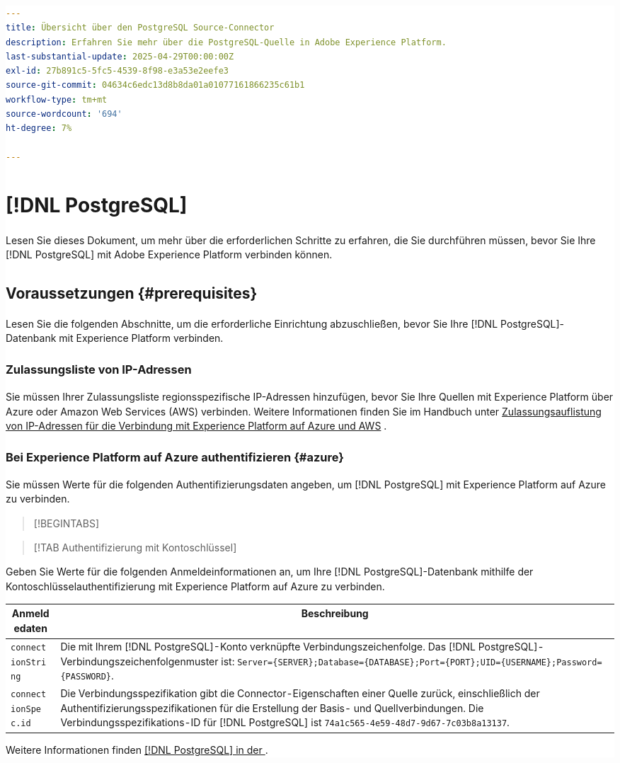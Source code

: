 ```yaml
---
title: Übersicht über den PostgreSQL Source-Connector
description: Erfahren Sie mehr über die PostgreSQL-Quelle in Adobe Experience Platform.
last-substantial-update: 2025-04-29T00:00:00Z
exl-id: 27b891c5-5fc5-4539-8f98-e3a53e2eefe3
source-git-commit: 04634c6edc13d8b8da01a01077161866235c61b1
workflow-type: tm+mt
source-wordcount: '694'
ht-degree: 7%

---
```


# [!DNL PostgreSQL]

Lesen Sie dieses Dokument, um mehr über die erforderlichen Schritte zu erfahren, die Sie durchführen müssen, bevor Sie Ihre [!DNL PostgreSQL] mit Adobe Experience Platform verbinden können.

## Voraussetzungen {#prerequisites}

Lesen Sie die folgenden Abschnitte, um die erforderliche Einrichtung abzuschließen, bevor Sie Ihre [!DNL PostgreSQL]-Datenbank mit Experience Platform verbinden.

### Zulassungsliste von IP-Adressen

Sie müssen Ihrer Zulassungsliste regionsspezifische IP-Adressen hinzufügen, bevor Sie Ihre Quellen mit Experience Platform über Azure oder Amazon Web Services (AWS) verbinden. Weitere Informationen finden Sie im Handbuch unter [Zulassungsauflistung von IP-Adressen für die Verbindung mit Experience Platform auf Azure und AWS](../../ip-address-allow-list.md) .

### Bei Experience Platform auf Azure authentifizieren {#azure}

Sie müssen Werte für die folgenden Authentifizierungsdaten angeben, um [!DNL PostgreSQL] mit Experience Platform auf Azure zu verbinden.

>[!BEGINTABS]

>[!TAB Authentifizierung mit Kontoschlüssel]

Geben Sie Werte für die folgenden Anmeldeinformationen an, um Ihre [!DNL PostgreSQL]-Datenbank mithilfe der Kontoschlüsselauthentifizierung mit Experience Platform auf Azure zu verbinden.

| Anmeldedaten | Beschreibung |
| --- | --- |
| `connectionString` | Die mit Ihrem [!DNL PostgreSQL]-Konto verknüpfte Verbindungszeichenfolge. Das [!DNL PostgreSQL]-Verbindungszeichenfolgenmuster ist: `Server={SERVER};Database={DATABASE};Port={PORT};UID={USERNAME};Password={PASSWORD}`. |
| `connectionSpec.id` | Die Verbindungsspezifikation gibt die Connector-Eigenschaften einer Quelle zurück, einschließlich der Authentifizierungsspezifikationen für die Erstellung der Basis- und Quellverbindungen. Die Verbindungsspezifikations-ID für [!DNL PostgreSQL] ist `74a1c565-4e59-48d7-9d67-7c03b8a13137`. |

Weitere Informationen finden [[!DNL PostgreSQL]  in der ](https://www.postgresql.org/docs/current/).
